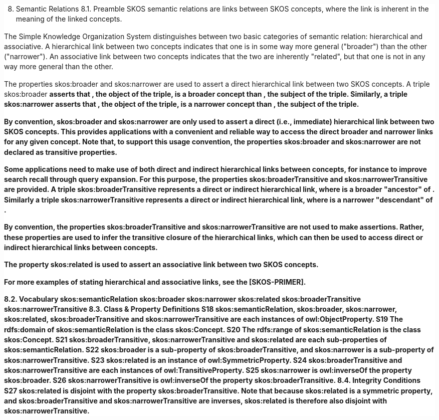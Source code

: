 8. Semantic Relations
8.1. Preamble
SKOS semantic relations are links between SKOS concepts, where the link is inherent in the meaning of the linked concepts.

The Simple Knowledge Organization System distinguishes between two basic categories of semantic relation: hierarchical and associative. A hierarchical link between two concepts indicates that one is in some way more general ("broader") than the other ("narrower"). An associative link between two concepts indicates that the two are inherently "related", but that one is not in any way more general than the other.

The properties skos:broader and skos:narrower are used to assert a direct hierarchical link between two SKOS concepts. A triple <A> skos:broader <B> asserts that <B>, the object of the triple, is a broader concept than <A>, the subject of the triple. Similarly, a triple <C> skos:narrower <D> asserts that <D>, the object of the triple, is a narrower concept than <C>, the subject of the triple.

By convention, skos:broader and skos:narrower are only used to assert a direct (i.e., immediate) hierarchical link between two SKOS concepts. This provides applications with a convenient and reliable way to access the direct broader and narrower links for any given concept. Note that, to support this usage convention, the properties skos:broader and skos:narrower are not declared as transitive properties.

Some applications need to make use of both direct and indirect hierarchical links between concepts, for instance to improve search recall through query expansion. For this purpose, the properties skos:broaderTransitive and skos:narrowerTransitive are provided. A triple <A> skos:broaderTransitive <B> represents a direct or indirect hierarchical link, where <B> is a broader "ancestor" of <A>. Similarly a triple <C> skos:narrowerTransitive <D> represents a direct or indirect hierarchical link, where <D> is a narrower "descendant" of <C>.

By convention, the properties skos:broaderTransitive and skos:narrowerTransitive are not used to make assertions. Rather, these properties are used to infer the transitive closure of the hierarchical links, which can then be used to access direct or indirect hierarchical links between concepts.

The property skos:related is used to assert an associative link between two SKOS concepts.

For more examples of stating hierarchical and associative links, see the [SKOS-PRIMER].

8.2. Vocabulary
skos:semanticRelation
skos:broader
skos:narrower
skos:related
skos:broaderTransitive
skos:narrowerTransitive
8.3. Class & Property Definitions
S18	skos:semanticRelation, skos:broader, skos:narrower, skos:related, skos:broaderTransitive and skos:narrowerTransitive are each instances of owl:ObjectProperty.
S19	The rdfs:domain of skos:semanticRelation is the class skos:Concept.
S20	The rdfs:range of skos:semanticRelation is the class skos:Concept.
S21	skos:broaderTransitive, skos:narrowerTransitive and skos:related are each sub-properties of skos:semanticRelation.
S22	skos:broader is a sub-property of skos:broaderTransitive, and skos:narrower is a sub-property of skos:narrowerTransitive.
S23	skos:related is an instance of owl:SymmetricProperty.
S24	skos:broaderTransitive and skos:narrowerTransitive are each instances of owl:TransitiveProperty.
S25	skos:narrower is owl:inverseOf the property skos:broader.
S26	skos:narrowerTransitive is owl:inverseOf the property skos:broaderTransitive.
8.4. Integrity Conditions
S27	skos:related is disjoint with the property skos:broaderTransitive.
Note that because skos:related is a symmetric property, and skos:broaderTransitive and skos:narrowerTransitive are inverses, skos:related is therefore also disjoint with skos:narrowerTransitive.
